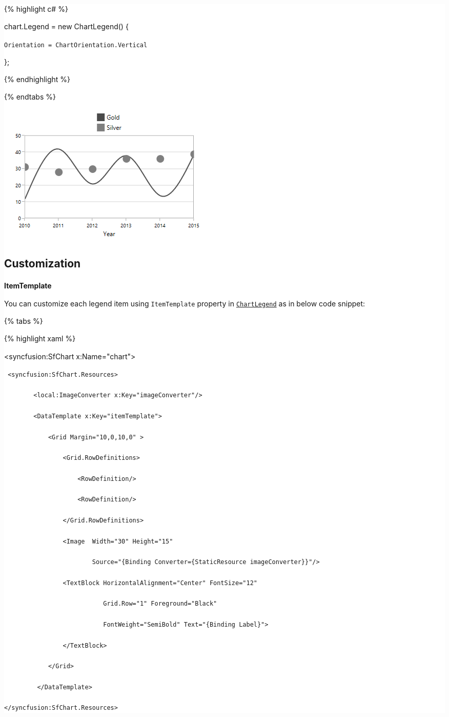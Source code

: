 {% highlight c# %}

chart.Legend = new ChartLegend()
{

    Orientation = ChartOrientation.Vertical

};

{% endhighlight %}

{% endtabs %}

![Legend orientation support in UWP Chart](Legend_images/legendorientation.png)


## Customization

**ItemTemplate**

You can customize each legend item using `ItemTemplate` property in [`ChartLegend`](https://help.syncfusion.com/cr/uwp/Syncfusion.UI.Xaml.Charts.ChartLegend.html) as in below code snippet:

{% tabs %}

{% highlight xaml %}

 <syncfusion:SfChart x:Name="chart">

     <syncfusion:SfChart.Resources>

            <local:ImageConverter x:Key="imageConverter"/>

            <DataTemplate x:Key="itemTemplate">

                <Grid Margin="10,0,10,0" >

                    <Grid.RowDefinitions>

                        <RowDefinition/>

                        <RowDefinition/>

                    </Grid.RowDefinitions>

                    <Image  Width="30" Height="15"
                                        
                            Source="{Binding Converter={StaticResource imageConverter}}"/>

                    <TextBlock HorizontalAlignment="Center" FontSize="12"
                                           
                               Grid.Row="1" Foreground="Black" 
                                           
                               FontWeight="SemiBold" Text="{Binding Label}">

                    </TextBlock>

                </Grid>

             </DataTemplate>

    </syncfusion:SfChart.Resources>
